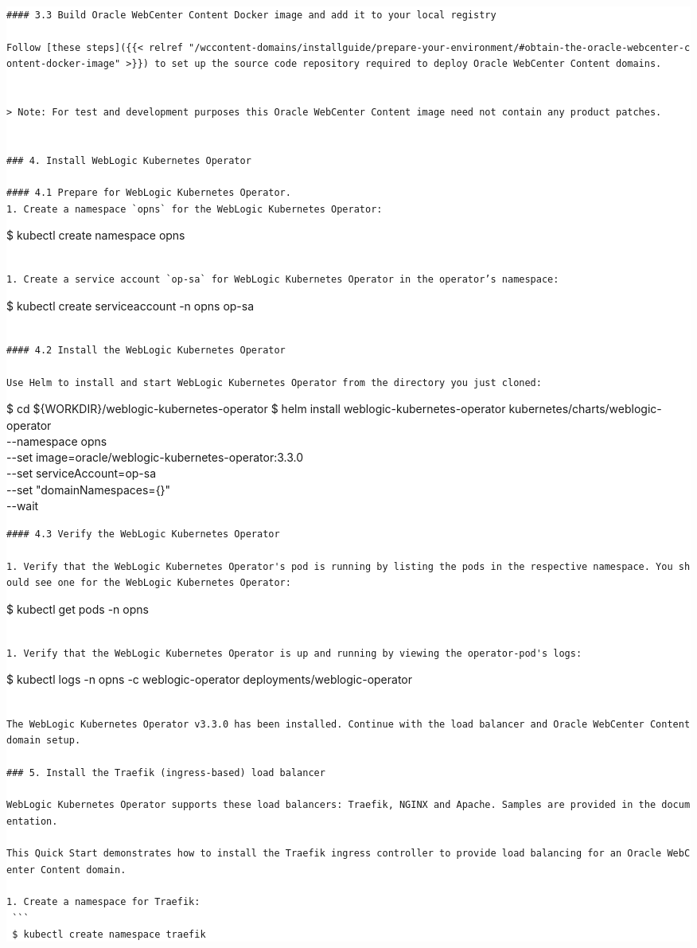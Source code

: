    ```
#### 3.3 Build Oracle WebCenter Content Docker image and add it to your local registry

Follow [these steps]({{< relref "/wccontent-domains/installguide/prepare-your-environment/#obtain-the-oracle-webcenter-content-docker-image" >}}) to set up the source code repository required to deploy Oracle WebCenter Content domains.


> Note: For test and development purposes this Oracle WebCenter Content image need not contain any product patches.
	 

### 4. Install WebLogic Kubernetes Operator

#### 4.1 Prepare for WebLogic Kubernetes Operator.
1. Create a namespace `opns` for the WebLogic Kubernetes Operator:
   ```
   $ kubectl create namespace opns
   ```

1. Create a service account `op-sa` for WebLogic Kubernetes Operator in the operator’s namespace:
   ```
   $ kubectl create serviceaccount -n opns op-sa
   ```

#### 4.2 Install the WebLogic Kubernetes Operator

Use Helm to install and start WebLogic Kubernetes Operator from the directory you just cloned:

```
   $ cd ${WORKDIR}/weblogic-kubernetes-operator
   $ helm install weblogic-kubernetes-operator kubernetes/charts/weblogic-operator \
   --namespace opns \
   --set image=oracle/weblogic-kubernetes-operator:3.3.0 \
   --set serviceAccount=op-sa \
   --set "domainNamespaces={}" \
   --wait
```
#### 4.3 Verify the WebLogic Kubernetes Operator

1. Verify that the WebLogic Kubernetes Operator's pod is running by listing the pods in the respective namespace. You should see one for the WebLogic Kubernetes Operator:
   ```
   $ kubectl get pods -n opns
   ```

1. Verify that the WebLogic Kubernetes Operator is up and running by viewing the operator-pod's logs:
   ```
   $ kubectl logs -n opns -c weblogic-operator deployments/weblogic-operator
   ```

The WebLogic Kubernetes Operator v3.3.0 has been installed. Continue with the load balancer and Oracle WebCenter Content domain setup.

### 5. Install the Traefik (ingress-based) load balancer

WebLogic Kubernetes Operator supports these load balancers: Traefik, NGINX and Apache. Samples are provided in the documentation.

This Quick Start demonstrates how to install the Traefik ingress controller to provide load balancing for an Oracle WebCenter Content domain.

1. Create a namespace for Traefik:
    ```
    $ kubectl create namespace traefik
   ```